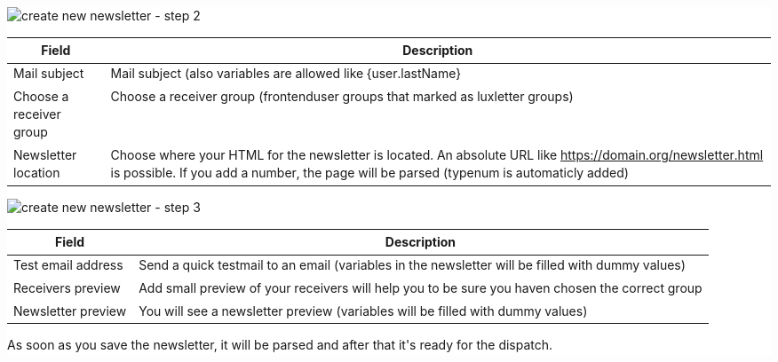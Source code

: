 <img src="../Images/documentation_newnewsletter_step2.png" width="800" alt="create new newsletter - step 2" />

| Field                   | Description                                                                             |
| ----------------------- | --------------------------------------------------------------------------------------- |
| Mail subject            | Mail subject (also variables are allowed like {user.lastName}                           | 
| Choose a receiver group | Choose a receiver group (frontenduser groups that marked as luxletter groups)           | 
| Newsletter location     | Choose where your HTML for the newsletter is located. An absolute URL like https://domain.org/newsletter.html is possible. If you add a number, the page will be parsed (typenum is automaticly added) | 

<img src="../Images/documentation_newnewsletter_step3.png" width="800" alt="create new newsletter - step 3" />

| Field                   | Description                                                                                      |
| ----------------------- | ------------------------------------------------------------------------------------------------ |
| Test email address      | Send a quick testmail to an email (variables in the newsletter will be filled with dummy values) | 
| Receivers preview       | Add small preview of your receivers will help you to be sure you haven chosen the correct group  | 
| Newsletter preview      | You will see a newsletter preview (variables will be filled with dummy values)                   | 

As soon as you save the newsletter, it will be parsed and after that it's ready for the dispatch.
